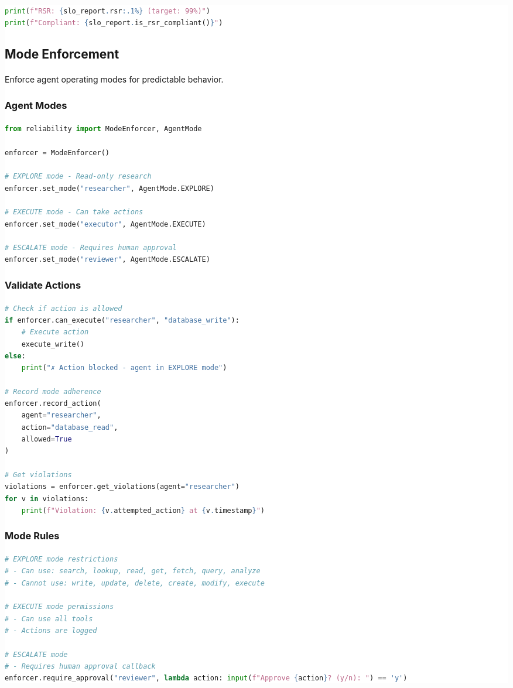 ```python
print(f"RSR: {slo_report.rsr:.1%} (target: 99%)")
print(f"Compliant: {slo_report.is_rsr_compliant()}")
```

## Mode Enforcement

Enforce agent operating modes for predictable behavior.

### Agent Modes

```python
from reliability import ModeEnforcer, AgentMode

enforcer = ModeEnforcer()

# EXPLORE mode - Read-only research
enforcer.set_mode("researcher", AgentMode.EXPLORE)

# EXECUTE mode - Can take actions
enforcer.set_mode("executor", AgentMode.EXECUTE)

# ESCALATE mode - Requires human approval
enforcer.set_mode("reviewer", AgentMode.ESCALATE)
```

### Validate Actions

```python
# Check if action is allowed
if enforcer.can_execute("researcher", "database_write"):
    # Execute action
    execute_write()
else:
    print("✗ Action blocked - agent in EXPLORE mode")

# Record mode adherence
enforcer.record_action(
    agent="researcher",
    action="database_read",
    allowed=True
)

# Get violations
violations = enforcer.get_violations(agent="researcher")
for v in violations:
    print(f"Violation: {v.attempted_action} at {v.timestamp}")
```

### Mode Rules

```python
# EXPLORE mode restrictions
# - Can use: search, lookup, read, get, fetch, query, analyze
# - Cannot use: write, update, delete, create, modify, execute

# EXECUTE mode permissions
# - Can use all tools
# - Actions are logged

# ESCALATE mode
# - Requires human approval callback
enforcer.require_approval("reviewer", lambda action: input(f"Approve {action}? (y/n): ") == 'y')
```
